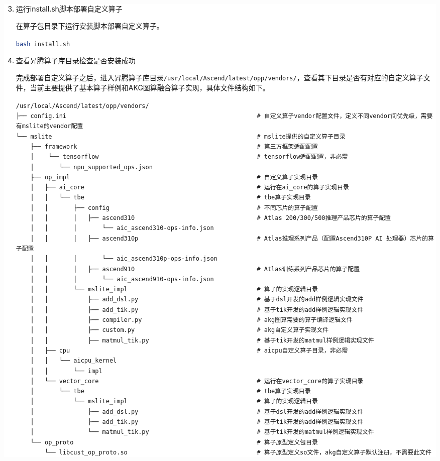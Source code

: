 3. 运行install.sh脚本部署自定义算子

    在算子包目录下运行安装脚本部署自定义算子。

    ```bash
    bash install.sh
    ```

4. 查看昇腾算子库目录检查是否安装成功

    完成部署自定义算子之后，进入昇腾算子库目录``/usr/local/Ascend/latest/opp/vendors/``，查看其下目录是否有对应的自定义算子文件，当前主要提供了基本算子样例和AKG图算融合算子实现，具体文件结构如下。

    ```text
    /usr/local/Ascend/latest/opp/vendors/
    ├── config.ini                                                     # 自定义算子vendor配置文件，定义不同vendor间优先级，需要有mslite的vendor配置
    └── mslite                                                         # mslite提供的自定义算子目录
        ├── framework                                                  # 第三方框架适配配置
        │    └── tensorflow                                            # tensorflow适配配置，非必需
        │       └── npu_supported_ops.json
        ├── op_impl                                                    # 自定义算子实现目录
        │   ├── ai_core                                                # 运行在ai_core的算子实现目录
        │   │   └── tbe                                                # tbe算子实现目录
        │   │       ├── config                                         # 不同芯片的算子配置
        │   │       │   ├── ascend310                                  # Atlas 200/300/500推理产品芯片的算子配置
        │   │       │       └── aic_ascend310-ops-info.json
        │   │       │   ├── ascend310p                                 # Atlas推理系列产品（配置Ascend310P AI 处理器）芯片的算子配置
        │   │       │       └── aic_ascend310p-ops-info.json
        │   │       │   ├── ascend910                                  # Atlas训练系列产品芯片的算子配置
        │   │       │       └── aic_ascend910-ops-info.json
        │   │       └── mslite_impl                                    # 算子的实现逻辑目录
        │   │           ├── add_dsl.py                                 # 基于dsl开发的add样例逻辑实现文件
        │   │           ├── add_tik.py                                 # 基于tik开发的add样例逻辑实现文件
        │   │           ├── compiler.py                                # akg图算需要的算子编译逻辑文件
        │   │           ├── custom.py                                  # akg自定义算子实现文件
        │   │           ├── matmul_tik.py                              # 基于tik开发的matmul样例逻辑实现文件
        │   ├── cpu                                                    # aicpu自定义算子目录，非必需
        │   │   └── aicpu_kernel
        │   │       └── impl
        │   └── vector_core                                            # 运行在vector_core的算子实现目录
        │       └── tbe                                                # tbe算子实现目录
        │           └── mslite_impl                                    # 算子的实现逻辑目录
        │               ├── add_dsl.py                                 # 基于dsl开发的add样例逻辑实现文件
        │               ├── add_tik.py                                 # 基于tik开发的add样例逻辑实现文件
        │               └── matmul_tik.py                              # 基于tik开发的matmul样例逻辑实现文件
        └── op_proto                                                   # 算子原型定义包目录
            └── libcust_op_proto.so                                    # 算子原型定义so文件，akg自定义算子默认注册，不需要此文件
    ```
